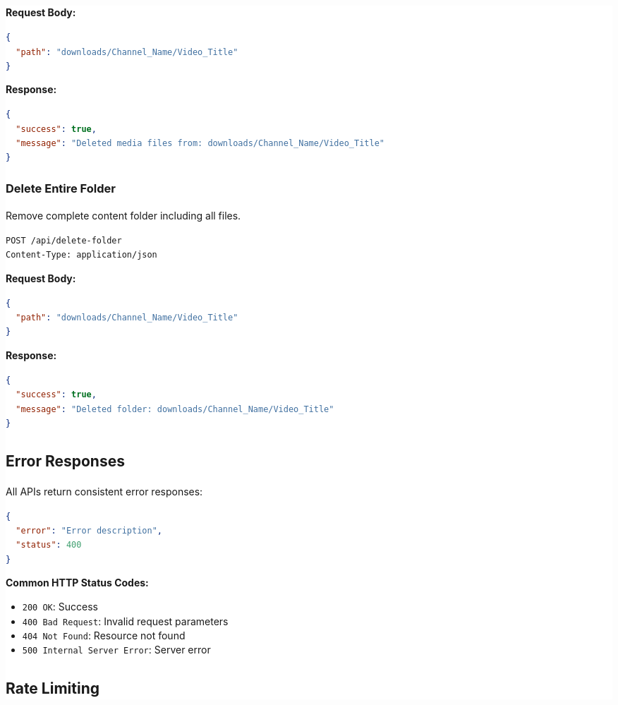 **Request Body:**
```json
{
  "path": "downloads/Channel_Name/Video_Title"
}
```

**Response:**
```json
{
  "success": true,
  "message": "Deleted media files from: downloads/Channel_Name/Video_Title"
}
```

### Delete Entire Folder

Remove complete content folder including all files.

```http
POST /api/delete-folder
Content-Type: application/json
```

**Request Body:**
```json
{
  "path": "downloads/Channel_Name/Video_Title"
}
```

**Response:**
```json
{
  "success": true,
  "message": "Deleted folder: downloads/Channel_Name/Video_Title"
}
```

## Error Responses

All APIs return consistent error responses:

```json
{
  "error": "Error description",
  "status": 400
}
```

**Common HTTP Status Codes:**
- `200 OK`: Success
- `400 Bad Request`: Invalid request parameters
- `404 Not Found`: Resource not found
- `500 Internal Server Error`: Server error

## Rate Limiting
